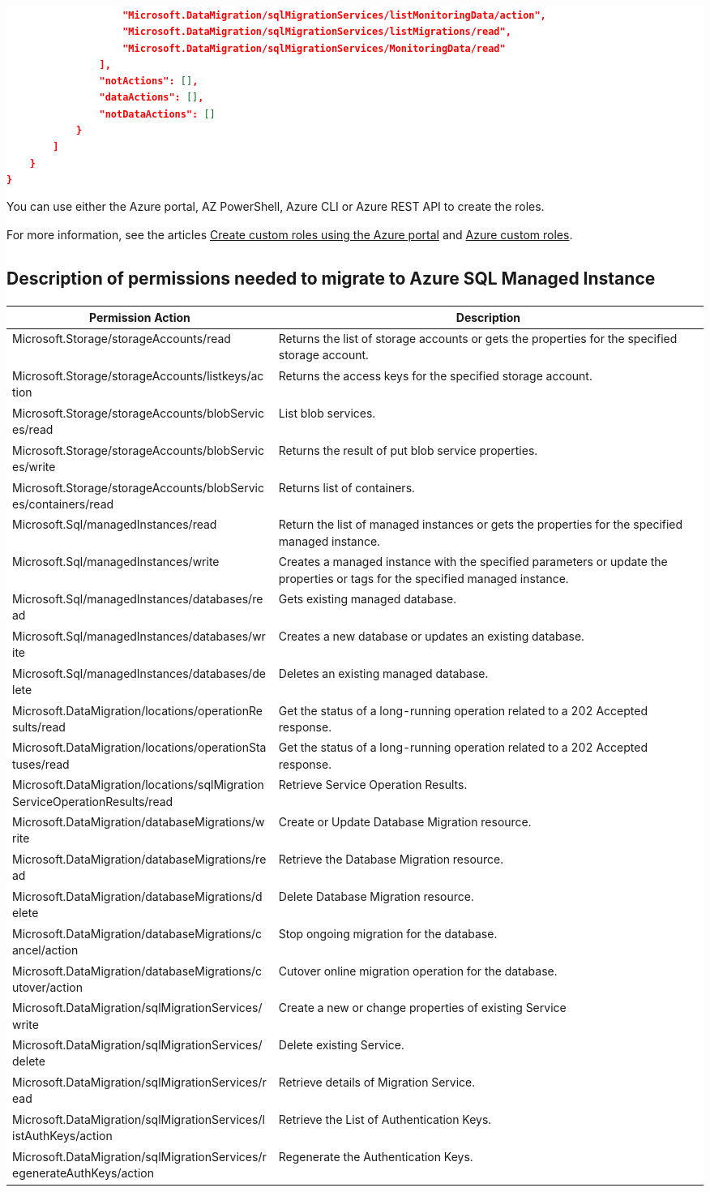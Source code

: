 ```json
                    "Microsoft.DataMigration/sqlMigrationServices/listMonitoringData/action",
                    "Microsoft.DataMigration/sqlMigrationServices/listMigrations/read",
                    "Microsoft.DataMigration/sqlMigrationServices/MonitoringData/read"
                ],
                "notActions": [],
                "dataActions": [],
                "notDataActions": []
            }
        ]
    }
}
```
You can use either the Azure portal, AZ PowerShell, Azure CLI or Azure REST API to create the roles.

For more information, see the articles [Create custom roles using the Azure portal](../role-based-access-control/custom-roles-portal.md) and [Azure custom roles](../role-based-access-control/custom-roles.md).

## Description of permissions needed to migrate to Azure SQL Managed Instance

| Permission Action    | Description       |
| ------------------------------------------- | --------------------------------------------------------------------|
| Microsoft.Storage/storageAccounts/read      | Returns the list of storage accounts or gets the properties for the specified storage account.   |
| Microsoft.Storage/storageAccounts/listkeys/action | Returns the access keys for the specified storage account. |
| Microsoft.Storage/storageAccounts/blobServices/read | List blob services. |
| Microsoft.Storage/storageAccounts/blobServices/write | Returns the result of put blob service properties. |
| Microsoft.Storage/storageAccounts/blobServices/containers/read | Returns list of containers. |
| Microsoft.Sql/managedInstances/read | Return the list of managed instances or gets the properties for the specified managed instance. |
| Microsoft.Sql/managedInstances/write | Creates a managed instance with the specified parameters or update the properties or tags for the specified managed instance. |
| Microsoft.Sql/managedInstances/databases/read | Gets existing managed database. |
| Microsoft.Sql/managedInstances/databases/write | Creates a new database or updates an existing database. |
| Microsoft.Sql/managedInstances/databases/delete | Deletes an existing managed database. |
| Microsoft.DataMigration/locations/operationResults/read | Get the status of a long-running operation related to a 202 Accepted response. |
| Microsoft.DataMigration/locations/operationStatuses/read | Get the status of a long-running operation related to a 202 Accepted response. |
| Microsoft.DataMigration/locations/sqlMigrationServiceOperationResults/read | Retrieve Service Operation Results.   |
| Microsoft.DataMigration/databaseMigrations/write | Create or Update Database Migration resource. |
| Microsoft.DataMigration/databaseMigrations/read | Retrieve the Database Migration resource. |
| Microsoft.DataMigration/databaseMigrations/delete | Delete Database Migration resource. |
| Microsoft.DataMigration/databaseMigrations/cancel/action | Stop ongoing migration for the database. |
| Microsoft.DataMigration/databaseMigrations/cutover/action | Cutover online migration operation for the database.   |
| Microsoft.DataMigration/sqlMigrationServices/write | Create a new or change properties of existing Service |
| Microsoft.DataMigration/sqlMigrationServices/delete | Delete existing Service. |
| Microsoft.DataMigration/sqlMigrationServices/read | Retrieve details of Migration Service. |
| Microsoft.DataMigration/sqlMigrationServices/listAuthKeys/action | Retrieve the List of Authentication Keys. |
| Microsoft.DataMigration/sqlMigrationServices/regenerateAuthKeys/action | Regenerate the Authentication Keys. |